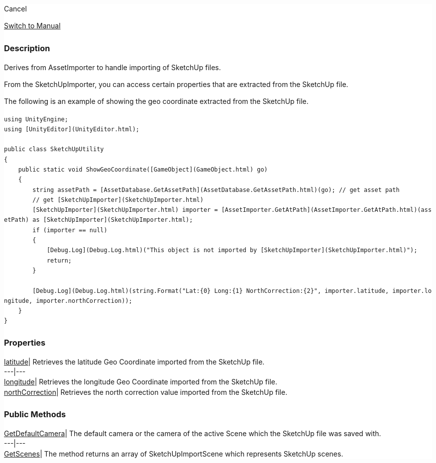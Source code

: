 Cancel

[Switch to Manual](../Manual/class-SketchUpImporter.html "Go to
SketchUpImporter Component in the Manual")

### Description

Derives from AssetImporter to handle importing of SketchUp files.

From the SketchUpImporter, you can access certain properties that are
extracted from the SketchUp file.  
  
The following is an example of showing the geo coordinate extracted from the
SketchUp file.

    
    
    using UnityEngine;
    using [UnityEditor](UnityEditor.html);  
      
    public class SketchUpUtility
    {
        public static void ShowGeoCoordinate([GameObject](GameObject.html) go)
        {
            string assetPath = [AssetDatabase.GetAssetPath](AssetDatabase.GetAssetPath.html)(go); // get asset path
            // get [SketchUpImporter](SketchUpImporter.html)
            [SketchUpImporter](SketchUpImporter.html) importer = [AssetImporter.GetAtPath](AssetImporter.GetAtPath.html)(assetPath) as [SketchUpImporter](SketchUpImporter.html);
            if (importer == null)
            {
                [Debug.Log](Debug.Log.html)("This object is not imported by [SketchUpImporter](SketchUpImporter.html)");
                return;
            }  
      
            [Debug.Log](Debug.Log.html)(string.Format("Lat:{0} Long:{1} NorthCorrection:{2}", importer.latitude, importer.longitude, importer.northCorrection));
        }
    }
    

### Properties

[latitude](SketchUpImporter-latitude.html)| Retrieves the latitude Geo
Coordinate imported from the SketchUp file.  
---|---  
[longitude](SketchUpImporter-longitude.html)| Retrieves the longitude Geo
Coordinate imported from the SketchUp file.  
[northCorrection](SketchUpImporter-northCorrection.html)| Retrieves the north
correction value imported from the SketchUp file.  
  
### Public Methods

[GetDefaultCamera](SketchUpImporter.GetDefaultCamera.html)| The default camera
or the camera of the active Scene which the SketchUp file was saved with.  
---|---  
[GetScenes](SketchUpImporter.GetScenes.html)| The method returns an array of
SketchUpImportScene which represents SketchUp scenes.  
  